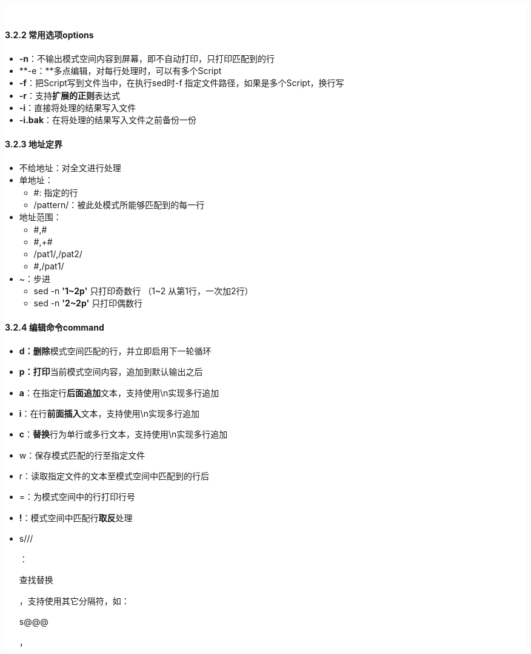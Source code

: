 　　

#### **3.2.2 常用选项options**

-  **-n**：不输出模式空间内容到屏幕，即不自动打印，只打印匹配到的行
-  **-e：**多点编辑，对每行处理时，可以有多个Script
-  **-f**：把Script写到文件当中，在执行sed时-f 指定文件路径，如果是多个Script，换行写
-  **-r**：支持**扩展的正则**表达式
-  **-i**：直接将处理的结果写入文件
-  **-i.bak**：在将处理的结果写入文件之前备份一份

 

#### **3.2.3 地址定界**

-  不给地址：对全文进行处理
- 单地址：
  -  \#: 指定的行
  -  /pattern/：被此处模式所能够匹配到的每一行
- 地址范围：
  -  \#,#
  -  \#,+#
  -  /pat1/,/pat2/
  -  \#,/pat1/
- ~：步进
  -  sed -n **'1~2p'** 只打印奇数行 （1~2 从第1行，一次加2行）
  -  sed -n **'2~2p'** 只打印偶数行

 

#### **3.2.4 编辑命令command**

-  **d：删除**模式空间匹配的行，并立即启用下一轮循环

-  **p：打印**当前模式空间内容，追加到默认输出之后

-  **a**：在指定行**后面追加**文本，支持使用\n实现多行追加

-  **i**：在行**前面插入**文本，支持使用\n实现多行追加

-  **c**：**替换**行为单行或多行文本，支持使用\n实现多行追加

-  w：保存模式匹配的行至指定文件

-  r：读取指定文件的文本至模式空间中匹配到的行后

-  =：为模式空间中的行打印行号

-  **!**：模式空间中匹配行**取反**处理

- s///

  ：

  查找替换

  ，支持使用其它分隔符，如：

  s@@@

  ，

